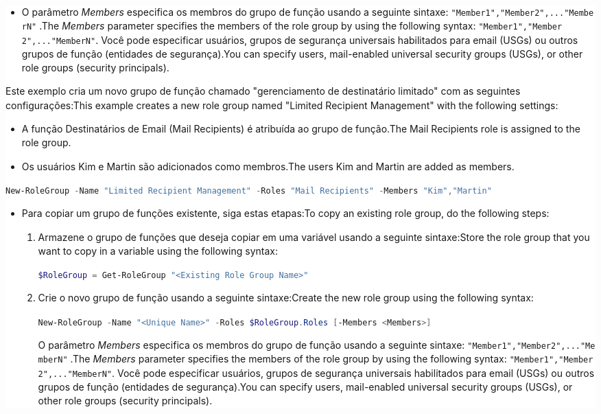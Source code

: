  - <span data-ttu-id="af2d1-173">O parâmetro _Members_ especifica os membros do grupo de função usando a seguinte sintaxe: `"Member1","Member2",..."MemberN"` .</span><span class="sxs-lookup"><span data-stu-id="af2d1-173">The _Members_ parameter specifies the members of the role group by using the following syntax: `"Member1","Member2",..."MemberN"`.</span></span> <span data-ttu-id="af2d1-174">Você pode especificar usuários, grupos de segurança universais habilitados para email (USGs) ou outros grupos de função (entidades de segurança).</span><span class="sxs-lookup"><span data-stu-id="af2d1-174">You can specify users, mail-enabled universal security groups (USGs), or other role groups (security principals).</span></span>

  <span data-ttu-id="af2d1-175">Este exemplo cria um novo grupo de função chamado "gerenciamento de destinatário limitado" com as seguintes configurações:</span><span class="sxs-lookup"><span data-stu-id="af2d1-175">This example creates a new role group named "Limited Recipient Management" with the following settings:</span></span>

  - <span data-ttu-id="af2d1-176">A função Destinatários de Email (Mail Recipients) é atribuída ao grupo de função.</span><span class="sxs-lookup"><span data-stu-id="af2d1-176">The Mail Recipients role is assigned to the role group.</span></span>

  - <span data-ttu-id="af2d1-177">Os usuários Kim e Martin são adicionados como membros.</span><span class="sxs-lookup"><span data-stu-id="af2d1-177">The users Kim and Martin are added as members.</span></span>

  ```PowerShell
  New-RoleGroup -Name "Limited Recipient Management" -Roles "Mail Recipients" -Members "Kim","Martin"
  ```

- <span data-ttu-id="af2d1-178">Para copiar um grupo de funções existente, siga estas etapas:</span><span class="sxs-lookup"><span data-stu-id="af2d1-178">To copy an existing role group, do the following steps:</span></span>

  1. <span data-ttu-id="af2d1-179">Armazene o grupo de funções que deseja copiar em uma variável usando a seguinte sintaxe:</span><span class="sxs-lookup"><span data-stu-id="af2d1-179">Store the role group that you want to copy in a variable using the following syntax:</span></span>

     ```PowerShell
     $RoleGroup = Get-RoleGroup "<Existing Role Group Name>"
     ```

  2. <span data-ttu-id="af2d1-180">Crie o novo grupo de função usando a seguinte sintaxe:</span><span class="sxs-lookup"><span data-stu-id="af2d1-180">Create the new role group using the following syntax:</span></span>

     ```PowerShell
     New-RoleGroup -Name "<Unique Name>" -Roles $RoleGroup.Roles [-Members <Members>]
     ```

     <span data-ttu-id="af2d1-181">O parâmetro _Members_ especifica os membros do grupo de função usando a seguinte sintaxe: `"Member1","Member2",..."MemberN"` .</span><span class="sxs-lookup"><span data-stu-id="af2d1-181">The _Members_ parameter specifies the members of the role group by using the following syntax: `"Member1","Member2",..."MemberN"`.</span></span> <span data-ttu-id="af2d1-182">Você pode especificar usuários, grupos de segurança universais habilitados para email (USGs) ou outros grupos de função (entidades de segurança).</span><span class="sxs-lookup"><span data-stu-id="af2d1-182">You can specify users, mail-enabled universal security groups (USGs), or other role groups (security principals).</span></span>
